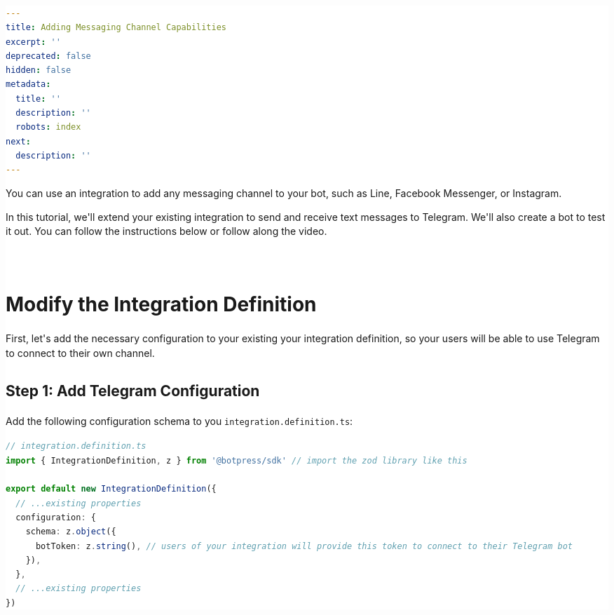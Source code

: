 ```yaml
---
title: Adding Messaging Channel Capabilities
excerpt: ''
deprecated: false
hidden: false
metadata:
  title: ''
  description: ''
  robots: index
next:
  description: ''
---
```

You can use an integration to add any messaging channel to your bot, such as Line, Facebook Messenger, or Instagram.

In this tutorial, we'll extend your existing integration to send and receive text messages to Telegram. We'll also create a bot to test it out. You can follow the instructions below or follow along the video.

<Embed url="https://www.youtube.com/embed/Z6LAwWq1gOM" title="Adding Channels functionality" favicon="https://www.youtube.com/favicon.ico" image="https://i.ytimg.com/vi/Z6LAwWq1gOM/hqdefault.jpg" provider="youtube.com" href="https://www.youtube.com/embed/Z6LAwWq1gOM" typeOfEmbed="youtube" html="%3Ciframe%20class%3D%22embedly-embed%22%20src%3D%22%2F%2Fcdn.embedly.com%2Fwidgets%2Fmedia.html%3Fsrc%3Dhttps%253A%252F%252Fwww.youtube.com%252Fembed%252FZ6LAwWq1gOM%253Ffeature%253Doembed%26display_name%3DYouTube%26url%3Dhttps%253A%252F%252Fwww.youtube.com%252Fwatch%253Fv%253DZ6LAwWq1gOM%26image%3Dhttps%253A%252F%252Fi.ytimg.com%252Fvi%252FZ6LAwWq1gOM%252Fhqdefault.jpg%26key%3D7788cb384c9f4d5dbbdbeffd9fe4b92f%26type%3Dtext%252Fhtml%26schema%3Dyoutube%22%20width%3D%22640%22%20height%3D%22480%22%20scrolling%3D%22no%22%20title%3D%22YouTube%20embed%22%20frameborder%3D%220%22%20allow%3D%22autoplay%3B%20fullscreen%3B%20encrypted-media%3B%20picture-in-picture%3B%22%20allowfullscreen%3D%22true%22%3E%3C%2Fiframe%3E" />

<br />

# Modify the Integration Definition

First, let's add the necessary configuration to your existing your integration definition, so your users will be able to use Telegram to connect to their own channel.

## Step 1: Add Telegram Configuration

Add the following configuration schema to you `integration.definition.ts`:

```ts
// integration.definition.ts
import { IntegrationDefinition, z } from '@botpress/sdk' // import the zod library like this

export default new IntegrationDefinition({
  // ...existing properties
  configuration: {
    schema: z.object({
      botToken: z.string(), // users of your integration will provide this token to connect to their Telegram bot
    }),
  },
  // ...existing properties
})
```
